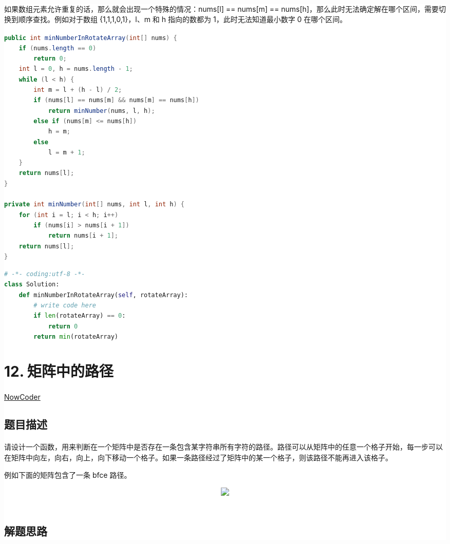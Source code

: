 如果数组元素允许重复的话，那么就会出现一个特殊的情况：nums[l] == nums[m] == nums[h]，那么此时无法确定解在哪个区间，需要切换到顺序查找。例如对于数组 {1,1,1,0,1}，l、m 和 h 指向的数都为 1，此时无法知道最小数字 0 在哪个区间。

```java
public int minNumberInRotateArray(int[] nums) {
    if (nums.length == 0)
        return 0;
    int l = 0, h = nums.length - 1;
    while (l < h) {
        int m = l + (h - l) / 2;
        if (nums[l] == nums[m] && nums[m] == nums[h])
            return minNumber(nums, l, h);
        else if (nums[m] <= nums[h])
            h = m;
        else
            l = m + 1;
    }
    return nums[l];
}

private int minNumber(int[] nums, int l, int h) {
    for (int i = l; i < h; i++)
        if (nums[i] > nums[i + 1])
            return nums[i + 1];
    return nums[l];
}
```

```python
# -*- coding:utf-8 -*-
class Solution:
    def minNumberInRotateArray(self, rotateArray):
        # write code here
        if len(rotateArray) == 0:
            return 0
        return min(rotateArray)
```

# 12. 矩阵中的路径

[NowCoder](https://www.nowcoder.com/practice/c61c6999eecb4b8f88a98f66b273a3cc?tpId=13&tqId=11218&tPage=1&rp=1&ru=/ta/coding-interviews&qru=/ta/coding-interviews/question-ranking)

## 题目描述

请设计一个函数，用来判断在一个矩阵中是否存在一条包含某字符串所有字符的路径。路径可以从矩阵中的任意一个格子开始，每一步可以在矩阵中向左，向右，向上，向下移动一个格子。如果一条路径经过了矩阵中的某一个格子，则该路径不能再进入该格子。

例如下面的矩阵包含了一条 bfce 路径。

<div align="center"> <img src="../pics//e31abb94-9201-4e06-9902-61101b92f475.png" width="300"/> </div><br>

## 解题思路
